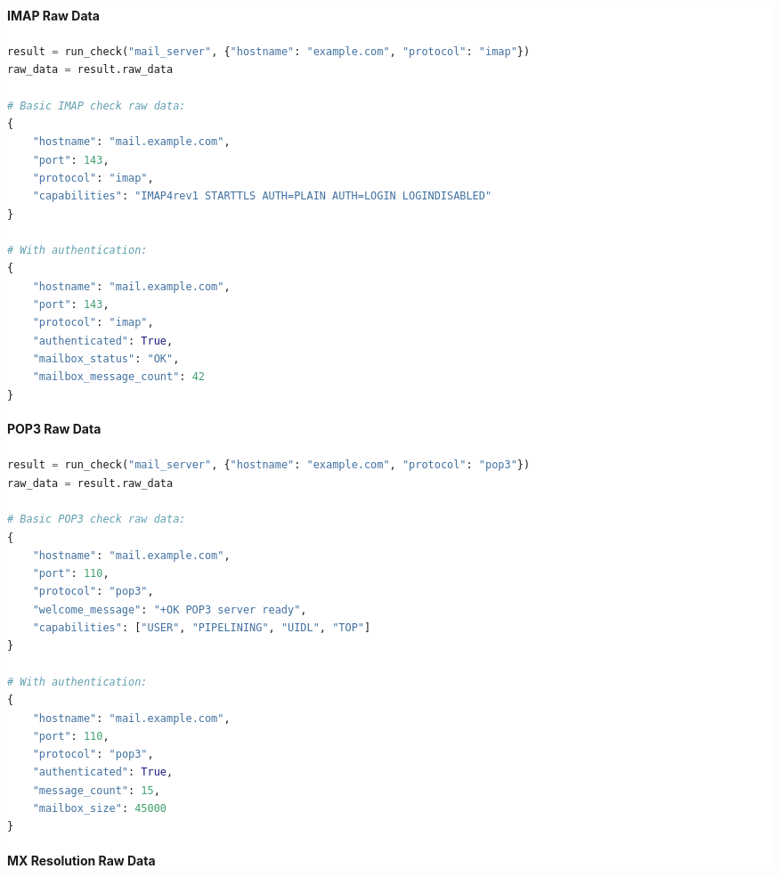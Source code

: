 #### IMAP Raw Data

```python
result = run_check("mail_server", {"hostname": "example.com", "protocol": "imap"})
raw_data = result.raw_data

# Basic IMAP check raw data:
{
    "hostname": "mail.example.com",
    "port": 143,
    "protocol": "imap",
    "capabilities": "IMAP4rev1 STARTTLS AUTH=PLAIN AUTH=LOGIN LOGINDISABLED"
}

# With authentication:
{
    "hostname": "mail.example.com",
    "port": 143,
    "protocol": "imap",
    "authenticated": True,
    "mailbox_status": "OK",
    "mailbox_message_count": 42
}
```

#### POP3 Raw Data

```python
result = run_check("mail_server", {"hostname": "example.com", "protocol": "pop3"})
raw_data = result.raw_data

# Basic POP3 check raw data:
{
    "hostname": "mail.example.com",
    "port": 110,
    "protocol": "pop3",
    "welcome_message": "+OK POP3 server ready",
    "capabilities": ["USER", "PIPELINING", "UIDL", "TOP"]
}

# With authentication:
{
    "hostname": "mail.example.com",
    "port": 110,
    "protocol": "pop3",
    "authenticated": True,
    "message_count": 15,
    "mailbox_size": 45000
}
```

#### MX Resolution Raw Data
